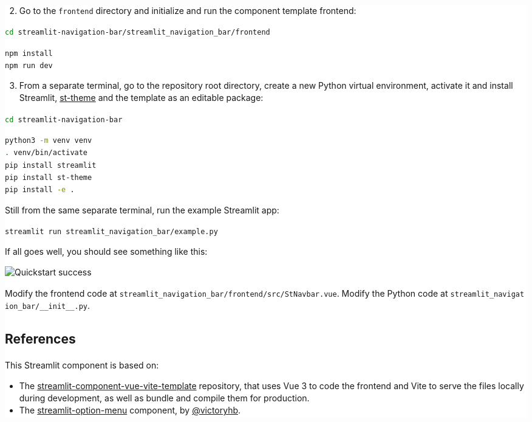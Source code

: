 2. Go to the `frontend` directory and initialize and run the component template
frontend:
``` bash
cd streamlit-navigation-bar/streamlit_navigation_bar/frontend
```
``` bash
npm install
npm run dev
```

3. From a separate terminal, go to the repository root directory, create a new
Python virtual environment, activate it and install Streamlit,
[st-theme](https://github.com/gabrieltempass/streamlit-theme) and the template
as an editable package:
``` bash
cd streamlit-navigation-bar
```
``` bash
python3 -m venv venv
. venv/bin/activate
pip install streamlit
pip install st-theme
pip install -e .
```

Still from the same separate terminal, run the example Streamlit app:
``` bash
streamlit run streamlit_navigation_bar/example.py
```

If all goes well, you should see something like this:

![Quickstart success](https://github.com/gabrieltempass/streamlit-navigation-bar/raw/main/images/development.png)

Modify the frontend code at
`streamlit_navigation_bar/frontend/src/StNavbar.vue`.
Modify the Python code at `streamlit_navigation_bar/__init__.py`.

## References

This Streamlit component is based on:
* The [streamlit-component-vue-vite-template](https://github.com/gabrieltempass/streamlit-component-vue-vite-template)
repository, that uses Vue 3 to code the frontend and Vite to serve the files
locally during development, as well as bundle and compile them for production.
* The [streamlit-option-menu](https://github.com/victoryhb/streamlit-option-menu/tree/master)
component, by [@victoryhb](https://github.com/victoryhb).
